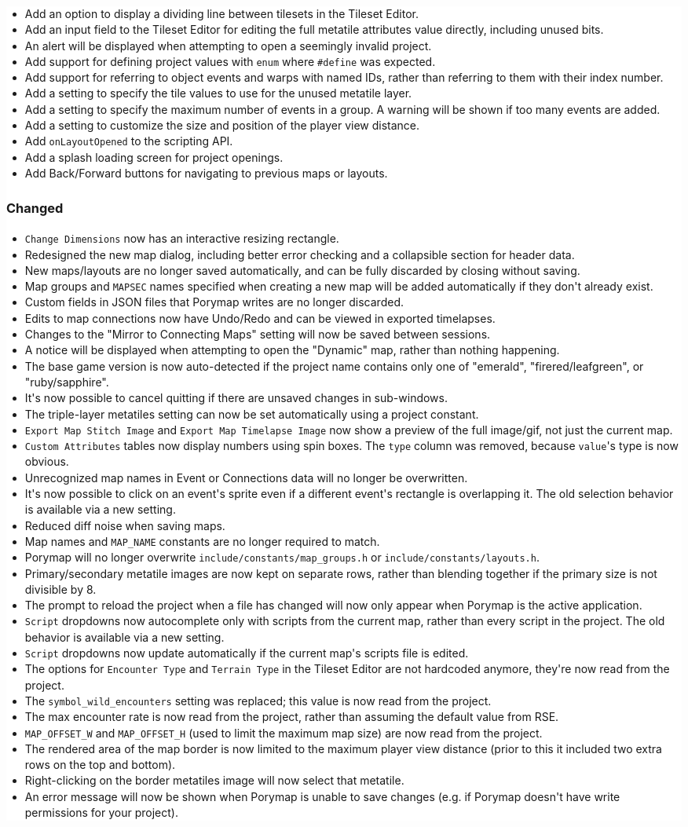- Add an option to display a dividing line between tilesets in the Tileset Editor.
- Add an input field to the Tileset Editor for editing the full metatile attributes value directly, including unused bits.
- An alert will be displayed when attempting to open a seemingly invalid project.
- Add support for defining project values with `enum` where `#define` was expected.
- Add support for referring to object events and warps with named IDs, rather than referring to them with their index number.
- Add a setting to specify the tile values to use for the unused metatile layer.
- Add a setting to specify the maximum number of events in a group. A warning will be shown if too many events are added.
- Add a setting to customize the size and position of the player view distance.
- Add `onLayoutOpened` to the scripting API.
- Add a splash loading screen for project openings.
- Add Back/Forward buttons for navigating to previous maps or layouts.

### Changed
- `Change Dimensions` now has an interactive resizing rectangle.
- Redesigned the new map dialog, including better error checking and a collapsible section for header data.
- New maps/layouts are no longer saved automatically, and can be fully discarded by closing without saving.
- Map groups and ``MAPSEC`` names specified when creating a new map will be added automatically if they don't already exist.
- Custom fields in JSON files that Porymap writes are no longer discarded.
- Edits to map connections now have Undo/Redo and can be viewed in exported timelapses.
- Changes to the "Mirror to Connecting Maps" setting will now be saved between sessions.
- A notice will be displayed when attempting to open the "Dynamic" map, rather than nothing happening.
- The base game version is now auto-detected if the project name contains only one of "emerald", "firered/leafgreen", or "ruby/sapphire".
- It's now possible to cancel quitting if there are unsaved changes in sub-windows.
- The triple-layer metatiles setting can now be set automatically using a project constant.
- `Export Map Stitch Image` and `Export Map Timelapse Image` now show a preview of the full image/gif, not just the current map.
- `Custom Attributes` tables now display numbers using spin boxes. The `type` column was removed, because `value`'s type is now obvious.
- Unrecognized map names in Event or Connections data will no longer be overwritten.
- It's now possible to click on an event's sprite even if a different event's rectangle is overlapping it. The old selection behavior is available via a new setting.
- Reduced diff noise when saving maps.
- Map names and ``MAP_NAME`` constants are no longer required to match.
- Porymap will no longer overwrite ``include/constants/map_groups.h`` or ``include/constants/layouts.h``.
- Primary/secondary metatile images are now kept on separate rows, rather than blending together if the primary size is not divisible by 8.
- The prompt to reload the project when a file has changed will now only appear when Porymap is the active application.
- `Script` dropdowns now autocomplete only with scripts from the current map, rather than every script in the project. The old behavior is available via a new setting.
- `Script` dropdowns now update automatically if the current map's scripts file is edited.
- The options for `Encounter Type` and `Terrain Type` in the Tileset Editor are not hardcoded anymore, they're now read from the project.
- The `symbol_wild_encounters` setting was replaced; this value is now read from the project.
- The max encounter rate is now read from the project, rather than assuming the default value from RSE.
- `MAP_OFFSET_W` and `MAP_OFFSET_H` (used to limit the maximum map size) are now read from the project.
- The rendered area of the map border is now limited to the maximum player view distance (prior to this it included two extra rows on the top and bottom).
- Right-clicking on the border metatiles image will now select that metatile.
- An error message will now be shown when Porymap is unable to save changes (e.g. if Porymap doesn't have write permissions for your project).